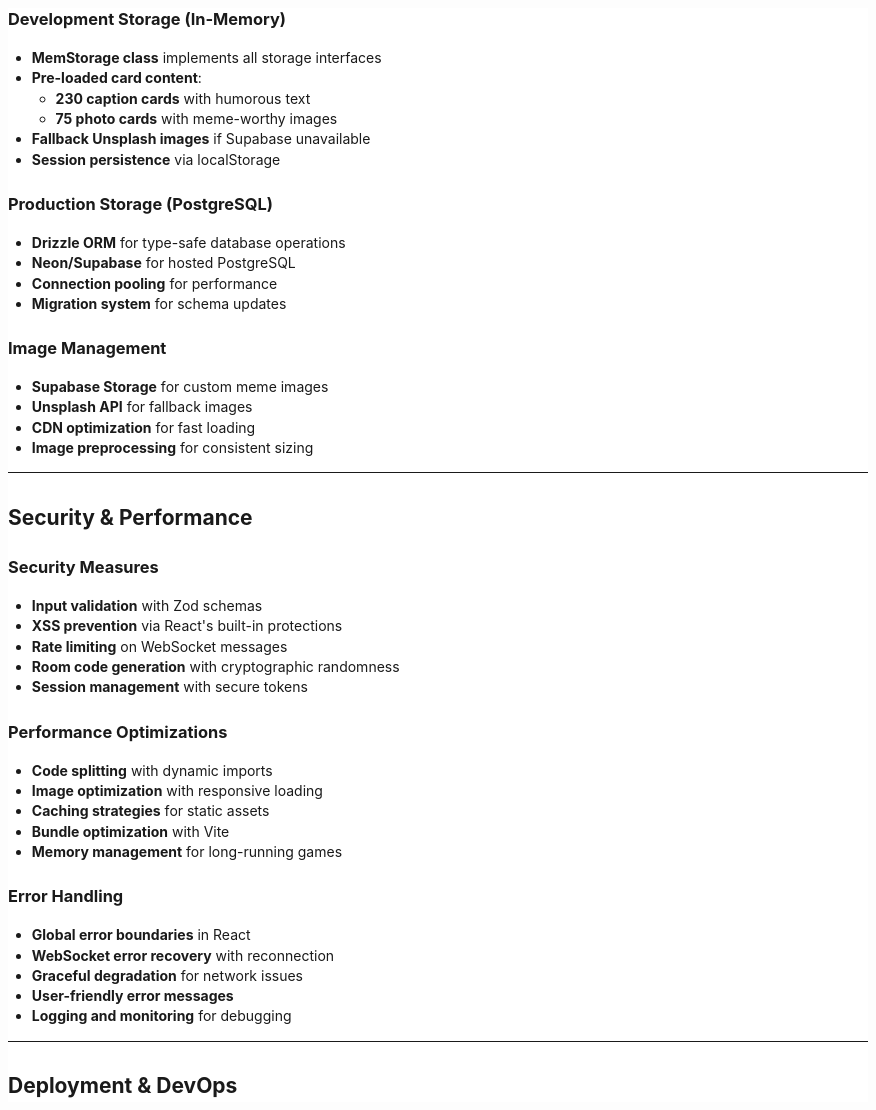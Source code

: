 ### Development Storage (In-Memory)
- **MemStorage class** implements all storage interfaces
- **Pre-loaded card content**:
  - **230 caption cards** with humorous text
  - **75 photo cards** with meme-worthy images
- **Fallback Unsplash images** if Supabase unavailable
- **Session persistence** via localStorage

### Production Storage (PostgreSQL)
- **Drizzle ORM** for type-safe database operations
- **Neon/Supabase** for hosted PostgreSQL
- **Connection pooling** for performance
- **Migration system** for schema updates

### Image Management
- **Supabase Storage** for custom meme images
- **Unsplash API** for fallback images
- **CDN optimization** for fast loading
- **Image preprocessing** for consistent sizing

---

## Security & Performance

### Security Measures
- **Input validation** with Zod schemas
- **XSS prevention** via React's built-in protections
- **Rate limiting** on WebSocket messages
- **Room code generation** with cryptographic randomness
- **Session management** with secure tokens

### Performance Optimizations
- **Code splitting** with dynamic imports
- **Image optimization** with responsive loading
- **Caching strategies** for static assets
- **Bundle optimization** with Vite
- **Memory management** for long-running games

### Error Handling
- **Global error boundaries** in React
- **WebSocket error recovery** with reconnection
- **Graceful degradation** for network issues
- **User-friendly error messages**
- **Logging and monitoring** for debugging

---

## Deployment & DevOps
